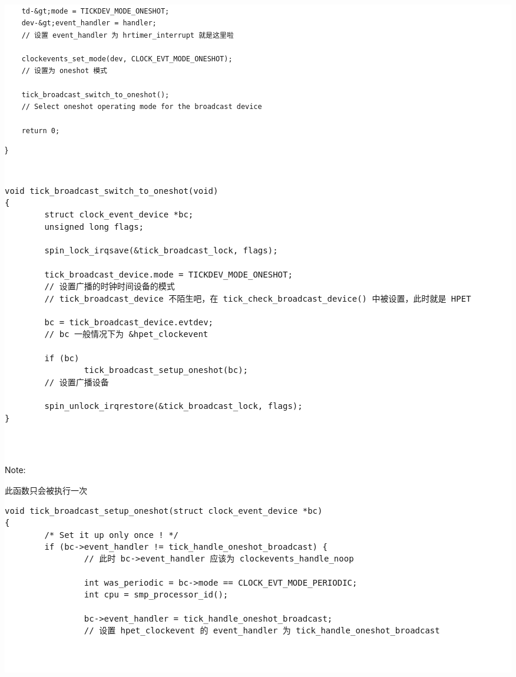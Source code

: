         td-&gt;mode = TICKDEV_MODE_ONESHOT;
        dev-&gt;event_handler = handler;
        // 设置 event_handler 为 hrtimer_interrupt 就是这里啦

        clockevents_set_mode(dev, CLOCK_EVT_MODE_ONESHOT);
        // 设置为 oneshot 模式

        tick_broadcast_switch_to_oneshot();
        // Select oneshot operating mode for the broadcast device

        return 0;
}
</pre>

&nbsp;

<pre class="brush: cpp; title: ; notranslate" title="">void tick_broadcast_switch_to_oneshot(void)
{       
        struct clock_event_device *bc;
        unsigned long flags;
        
        spin_lock_irqsave(&tick_broadcast_lock, flags);
        
        tick_broadcast_device.mode = TICKDEV_MODE_ONESHOT;
        // 设置广播的时钟时间设备的模式
        // tick_broadcast_device 不陌生吧，在 tick_check_broadcast_device() 中被设置，此时就是 HPET

        bc = tick_broadcast_device.evtdev;
        // bc 一般情况下为 &hpet_clockevent

        if (bc)
                tick_broadcast_setup_oneshot(bc);
        // 设置广播设备

        spin_unlock_irqrestore(&tick_broadcast_lock, flags);
}

</pre>

&nbsp;


  
Note:
  
此函数只会被执行一次

<pre class="brush: cpp; title: ; notranslate" title="">void tick_broadcast_setup_oneshot(struct clock_event_device *bc)
{
        /* Set it up only once ! */
        if (bc-&gt;event_handler != tick_handle_oneshot_broadcast) {
                // 此时 bc-&gt;event_handler 应该为 clockevents_handle_noop

                int was_periodic = bc-&gt;mode == CLOCK_EVT_MODE_PERIODIC;
                int cpu = smp_processor_id();
        
                bc-&gt;event_handler = tick_handle_oneshot_broadcast;
                // 设置 hpet_clockevent 的 event_handler 为 tick_handle_oneshot_broadcast
